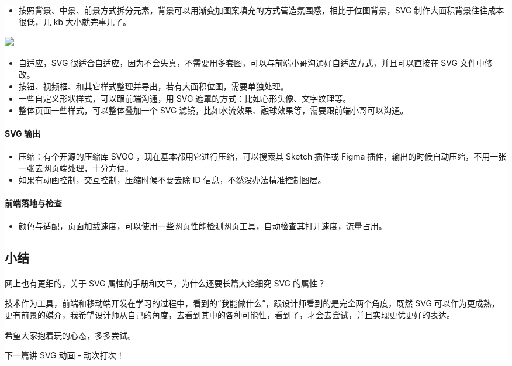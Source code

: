 - 按照背景、中景、前景方式拆分元素，背景可以用渐变加图案填充的方式营造氛围感，相比于位图背景，SVG 制作大面积背景往往成本很低，几 kb 大小就完事儿了。

![](https://cdn.jsdelivr.net/gh/Himsann/writing@master/1cMzVG.png)

- 自适应，SVG 很适合自适应，因为不会失真，不需要用多套图，可以与前端小哥沟通好自适应方式，并且可以直接在 SVG 文件中修改。
- 按钮、视频框、和其它样式整理并导出，若有大面积位图，需要单独处理。
- 一些自定义形状样式，可以跟前端沟通，用 SVG 遮罩的方式：比如心形头像、文字纹理等。
- 整体页面一些样式，可以整体叠加一个 SVG 滤镜，比如水流效果、融球效果等，需要跟前端小哥可以沟通。

#### SVG 输出

- 压缩：有个开源的压缩库 SVGO ，现在基本都用它进行压缩，可以搜索其 Sketch 插件或 Figma 插件，输出的时候自动压缩，不用一张一张去网页端处理，十分方便。
- 如果有动画控制，交互控制，压缩时候不要去除 ID 信息，不然没办法精准控制图层。

#### 前端落地与检查

- 颜色与适配，页面加载速度，可以使用一些网页性能检测网页工具，自动检查其打开速度，流量占用。

## 小结

网上也有更细的，关于 SVG 属性的手册和文章，为什么还要长篇大论细究 SVG 的属性？

技术作为工具，前端和移动端开发在学习的过程中，看到的“我能做什么”，跟设计师看到的是完全两个角度，既然 SVG 可以作为更成熟，更有前景的媒介，我希望设计师从自己的角度，去看到其中的各种可能性，看到了，才会去尝试，并且实现更优更好的表达。

希望大家抱着玩的心态，多多尝试。

下一篇讲 SVG 动画 - 动次打次！



